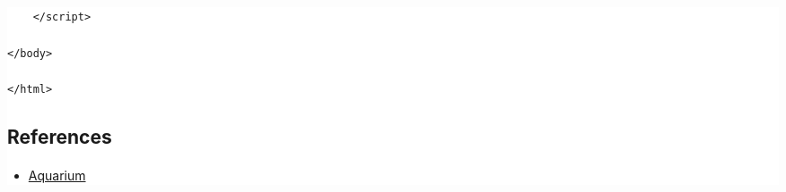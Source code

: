 ```text
    </script>

</body>

</html>
```

## References

- [Aquarium](https://haddley.github.io/aquarium/index.html)


